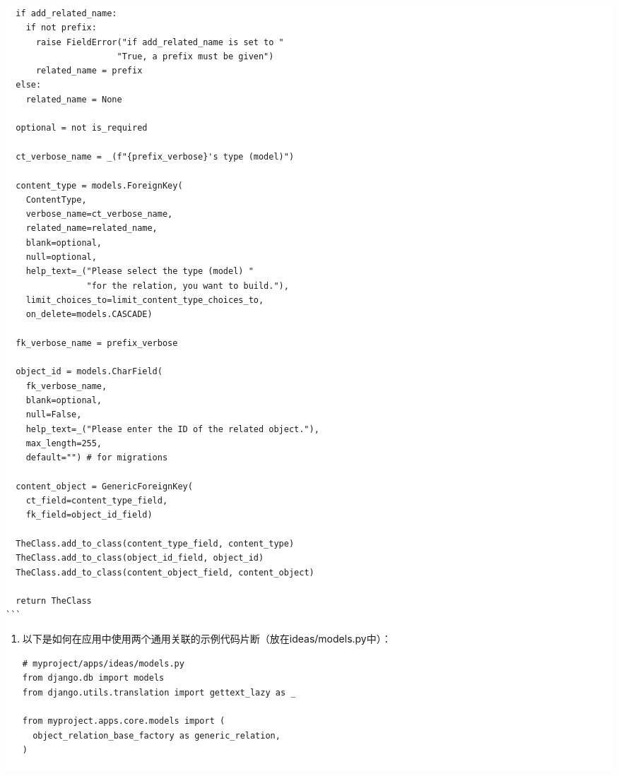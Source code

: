       if add_related_name:
        if not prefix:
          raise FieldError("if add_related_name is set to "
                          "True, a prefix must be given")
          related_name = prefix 
      else:
        related_name = None
      
      optional = not is_required
    
      ct_verbose_name = _(f"{prefix_verbose}'s type (model)")
    
      content_type = models.ForeignKey( 
        ContentType,
        verbose_name=ct_verbose_name, 
        related_name=related_name,
        blank=optional,
        null=optional,
        help_text=_("Please select the type (model) "
                    "for the relation, you want to build."), 
        limit_choices_to=limit_content_type_choices_to,
        on_delete=models.CASCADE)
    
      fk_verbose_name = prefix_verbose
      
      object_id = models.CharField( 
        fk_verbose_name,
        blank=optional,
        null=False,
        help_text=_("Please enter the ID of the related object."), 
        max_length=255,
        default="") # for migrations
    
      content_object = GenericForeignKey( 
        ct_field=content_type_field, 
        fk_field=object_id_field)
    
      TheClass.add_to_class(content_type_field, content_type) 
      TheClass.add_to_class(object_id_field, object_id) 
      TheClass.add_to_class(content_object_field, content_object)
      
      return TheClass
    ```

1.  以下是如何在应用中使用两个通用关联的示例代码片断（放在ideas/models.py中）：


    ```
    # myproject/apps/ideas/models.py
    from django.db import models
    from django.utils.translation import gettext_lazy as _
    
    from myproject.apps.core.models import ( 
      object_relation_base_factory as generic_relation,
    )
    